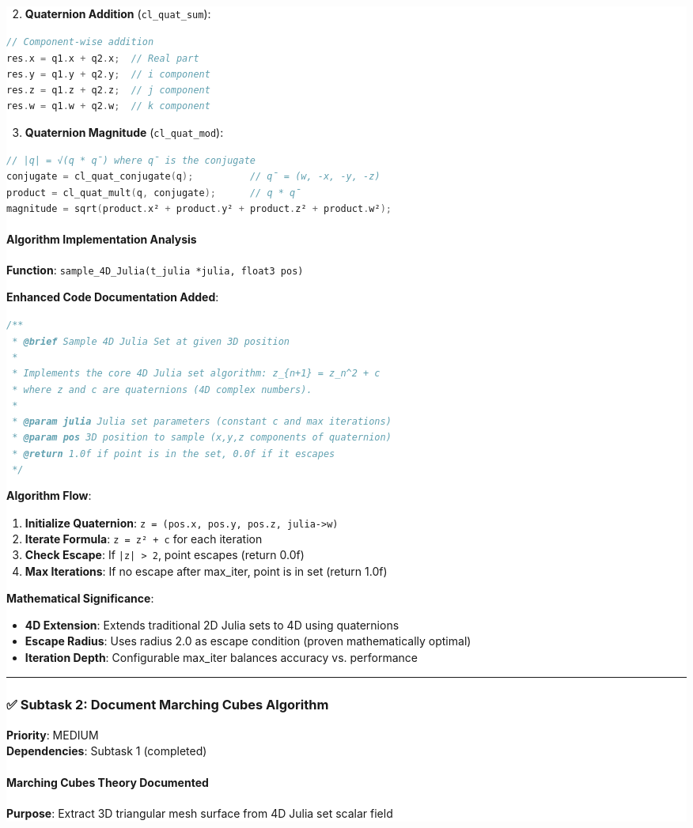2. **Quaternion Addition** (`cl_quat_sum`):
```c
// Component-wise addition
res.x = q1.x + q2.x;  // Real part
res.y = q1.y + q2.y;  // i component
res.z = q1.z + q2.z;  // j component
res.w = q1.w + q2.w;  // k component
```

3. **Quaternion Magnitude** (`cl_quat_mod`):
```c
// |q| = √(q * q̄) where q̄ is the conjugate
conjugate = cl_quat_conjugate(q);          // q̄ = (w, -x, -y, -z)
product = cl_quat_mult(q, conjugate);      // q * q̄
magnitude = sqrt(product.x² + product.y² + product.z² + product.w²);
```

#### Algorithm Implementation Analysis

**Function**: `sample_4D_Julia(t_julia *julia, float3 pos)`

**Enhanced Code Documentation Added**:
```c
/**
 * @brief Sample 4D Julia Set at given 3D position
 * 
 * Implements the core 4D Julia set algorithm: z_{n+1} = z_n^2 + c
 * where z and c are quaternions (4D complex numbers).
 * 
 * @param julia Julia set parameters (constant c and max iterations)
 * @param pos 3D position to sample (x,y,z components of quaternion)
 * @return 1.0f if point is in the set, 0.0f if it escapes
 */
```

**Algorithm Flow**:
1. **Initialize Quaternion**: `z = (pos.x, pos.y, pos.z, julia->w)`
2. **Iterate Formula**: `z = z² + c` for each iteration
3. **Check Escape**: If `|z| > 2`, point escapes (return 0.0f)
4. **Max Iterations**: If no escape after max_iter, point is in set (return 1.0f)

**Mathematical Significance**:
- **4D Extension**: Extends traditional 2D Julia sets to 4D using quaternions
- **Escape Radius**: Uses radius 2.0 as escape condition (proven mathematically optimal)
- **Iteration Depth**: Configurable max_iter balances accuracy vs. performance

---

### ✅ Subtask 2: Document Marching Cubes Algorithm  
**Priority**: MEDIUM  
**Dependencies**: Subtask 1 (completed)

#### Marching Cubes Theory Documented

**Purpose**: Extract 3D triangular mesh surface from 4D Julia set scalar field
